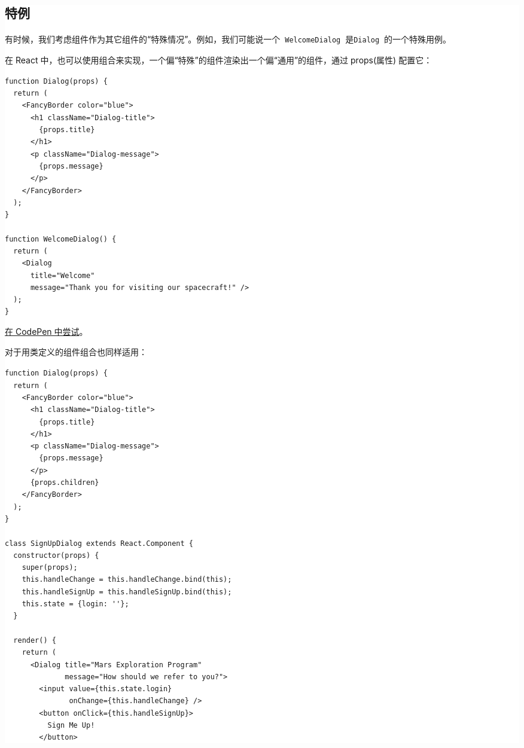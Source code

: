 ## 特例

有时候，我们考虑组件作为其它组件的“特殊情况”。例如，我们可能说一个  `WelcomeDialog`  是`Dialog`  的一个特殊用例。

在 React 中，也可以使用组合来实现，一个偏“特殊”的组件渲染出一个偏“通用”的组件，通过 props(属性) 配置它：

```
function Dialog(props) {
  return (
    <FancyBorder color="blue">
      <h1 className="Dialog-title">
        {props.title}
      </h1>
      <p className="Dialog-message">
        {props.message}
      </p>
    </FancyBorder>
  );
}

function WelcomeDialog() {
  return (
    <Dialog
      title="Welcome"
      message="Thank you for visiting our spacecraft!" />
  );
}

```

[在 CodePen 中尝试](http://codepen.io/gaearon/pen/kkEaOZ?editors=0010)。

对于用类定义的组件组合也同样适用：

```
function Dialog(props) {
  return (
    <FancyBorder color="blue">
      <h1 className="Dialog-title">
        {props.title}
      </h1>
      <p className="Dialog-message">
        {props.message}
      </p>
      {props.children}
    </FancyBorder>
  );
}

class SignUpDialog extends React.Component {
  constructor(props) {
    super(props);
    this.handleChange = this.handleChange.bind(this);
    this.handleSignUp = this.handleSignUp.bind(this);
    this.state = {login: ''};
  }

  render() {
    return (
      <Dialog title="Mars Exploration Program"
              message="How should we refer to you?">
        <input value={this.state.login}
               onChange={this.handleChange} />
        <button onClick={this.handleSignUp}>
          Sign Me Up!
        </button>
```